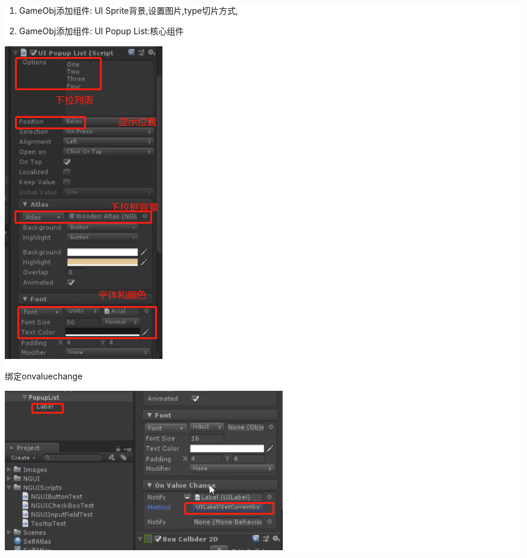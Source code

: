 1. GameObj添加组件: UI Sprite背景,设置图片,type切片方式,

2. GameObj添加组件: UI Popup List:核心组件

![image-20210509133014144](imgs/image-20210509133014144.png)

绑定onvaluechange

![image-20210509133108909](imgs/image-20210509133108909.png)
